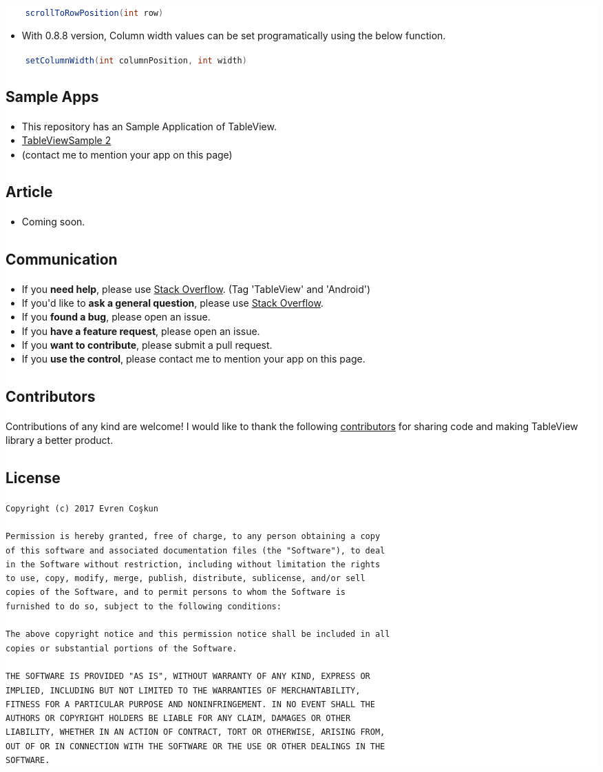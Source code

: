 ```java
    scrollToRowPosition(int row)
```

- With 0.8.8 version, Column width values can be set programatically using the below function. 
 
```java
    setColumnWidth(int columnPosition, int width)
```

## Sample Apps

- This repository has an Sample Application of TableView.
- [TableViewSample 2](https://github.com/evrencoskun/TableViewSample2)
- (contact me to mention your app on this page)

## Article

- Coming soon.

## Communication

- If you **need help**, please use [Stack Overflow](https://stackoverflow.com/questions/tagged/tableview+android). (Tag 'TableView' and 'Android')
- If you'd like to **ask a general question**, please use [Stack Overflow](https://stackoverflow.com/questions/tagged/tableview+android).
- If you **found a bug**, please open an issue.
- If you **have a feature request**, please open an issue.
- If you **want to contribute**, please submit a pull request.
- If you **use the control**, please contact me to mention your app on this page.

## Contributors

Contributions of any kind are welcome! I would like to thank the following [contributors](https://github.com/evrencoskun/TableView/blob/master/CONTRIBUTORS.md) for sharing code and 
making TableView library a better product. 

## License

    Copyright (c) 2017 Evren Coşkun
    
    Permission is hereby granted, free of charge, to any person obtaining a copy
    of this software and associated documentation files (the "Software"), to deal
    in the Software without restriction, including without limitation the rights
    to use, copy, modify, merge, publish, distribute, sublicense, and/or sell
    copies of the Software, and to permit persons to whom the Software is
    furnished to do so, subject to the following conditions:
    
    The above copyright notice and this permission notice shall be included in all
    copies or substantial portions of the Software.
    
    THE SOFTWARE IS PROVIDED "AS IS", WITHOUT WARRANTY OF ANY KIND, EXPRESS OR
    IMPLIED, INCLUDING BUT NOT LIMITED TO THE WARRANTIES OF MERCHANTABILITY,
    FITNESS FOR A PARTICULAR PURPOSE AND NONINFRINGEMENT. IN NO EVENT SHALL THE
    AUTHORS OR COPYRIGHT HOLDERS BE LIABLE FOR ANY CLAIM, DAMAGES OR OTHER
    LIABILITY, WHETHER IN AN ACTION OF CONTRACT, TORT OR OTHERWISE, ARISING FROM,
    OUT OF OR IN CONNECTION WITH THE SOFTWARE OR THE USE OR OTHER DEALINGS IN THE
    SOFTWARE.
